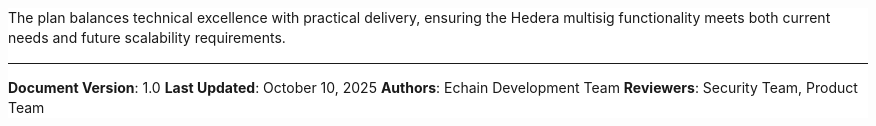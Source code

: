 The plan balances technical excellence with practical delivery, ensuring the Hedera multisig functionality meets both current needs and future scalability requirements.

---

**Document Version**: 1.0
**Last Updated**: October 10, 2025
**Authors**: Echain Development Team
**Reviewers**: Security Team, Product Team
